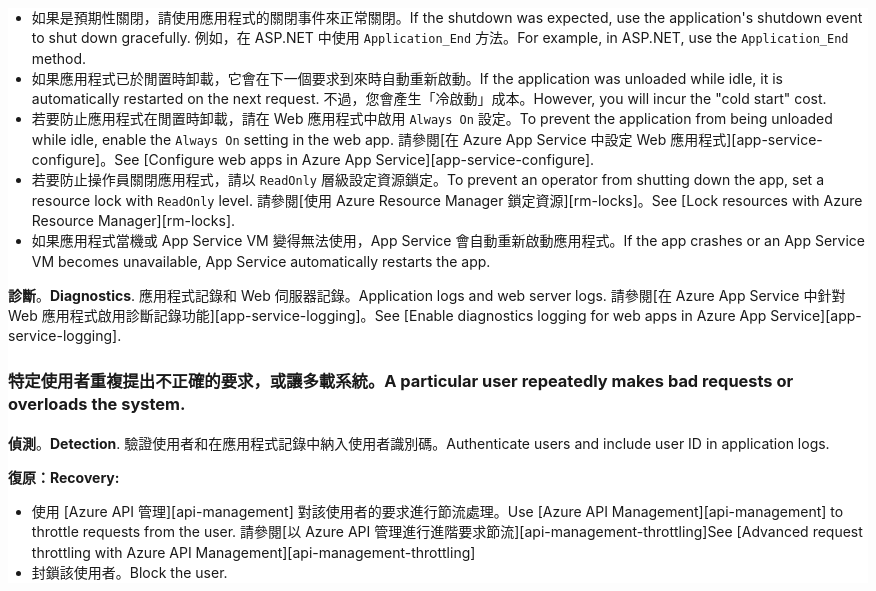 - <span data-ttu-id="9d8e8-137">如果是預期性關閉，請使用應用程式的關閉事件來正常關閉。</span><span class="sxs-lookup"><span data-stu-id="9d8e8-137">If the shutdown was expected, use the application's shutdown event to shut down gracefully.</span></span> <span data-ttu-id="9d8e8-138">例如，在 ASP.NET 中使用 `Application_End` 方法。</span><span class="sxs-lookup"><span data-stu-id="9d8e8-138">For example, in ASP.NET, use the `Application_End` method.</span></span>
- <span data-ttu-id="9d8e8-139">如果應用程式已於閒置時卸載，它會在下一個要求到來時自動重新啟動。</span><span class="sxs-lookup"><span data-stu-id="9d8e8-139">If the application was unloaded while idle, it is automatically restarted on the next request.</span></span> <span data-ttu-id="9d8e8-140">不過，您會產生「冷啟動」成本。</span><span class="sxs-lookup"><span data-stu-id="9d8e8-140">However, you will incur the "cold start" cost.</span></span>
- <span data-ttu-id="9d8e8-141">若要防止應用程式在閒置時卸載，請在 Web 應用程式中啟用 `Always On` 設定。</span><span class="sxs-lookup"><span data-stu-id="9d8e8-141">To prevent the application from being unloaded while idle, enable the `Always On` setting in the web app.</span></span> <span data-ttu-id="9d8e8-142">請參閱[在 Azure App Service 中設定 Web 應用程式][app-service-configure]。</span><span class="sxs-lookup"><span data-stu-id="9d8e8-142">See [Configure web apps in Azure App Service][app-service-configure].</span></span>
- <span data-ttu-id="9d8e8-143">若要防止操作員關閉應用程式，請以 `ReadOnly` 層級設定資源鎖定。</span><span class="sxs-lookup"><span data-stu-id="9d8e8-143">To prevent an operator from shutting down the app, set a resource lock with `ReadOnly` level.</span></span> <span data-ttu-id="9d8e8-144">請參閱[使用 Azure Resource Manager 鎖定資源][rm-locks]。</span><span class="sxs-lookup"><span data-stu-id="9d8e8-144">See [Lock resources with Azure Resource Manager][rm-locks].</span></span>
- <span data-ttu-id="9d8e8-145">如果應用程式當機或 App Service VM 變得無法使用，App Service 會自動重新啟動應用程式。</span><span class="sxs-lookup"><span data-stu-id="9d8e8-145">If the app crashes or an App Service VM becomes unavailable, App Service automatically restarts the app.</span></span>

<span data-ttu-id="9d8e8-146">**診斷**。</span><span class="sxs-lookup"><span data-stu-id="9d8e8-146">**Diagnostics**.</span></span> <span data-ttu-id="9d8e8-147">應用程式記錄和 Web 伺服器記錄。</span><span class="sxs-lookup"><span data-stu-id="9d8e8-147">Application logs and web server logs.</span></span> <span data-ttu-id="9d8e8-148">請參閱[在 Azure App Service 中針對 Web 應用程式啟用診斷記錄功能][app-service-logging]。</span><span class="sxs-lookup"><span data-stu-id="9d8e8-148">See [Enable diagnostics logging for web apps in Azure App Service][app-service-logging].</span></span>

### <a name="a-particular-user-repeatedly-makes-bad-requests-or-overloads-the-system"></a><span data-ttu-id="9d8e8-149">特定使用者重複提出不正確的要求，或讓多載系統。</span><span class="sxs-lookup"><span data-stu-id="9d8e8-149">A particular user repeatedly makes bad requests or overloads the system.</span></span>

<span data-ttu-id="9d8e8-150">**偵測**。</span><span class="sxs-lookup"><span data-stu-id="9d8e8-150">**Detection**.</span></span> <span data-ttu-id="9d8e8-151">驗證使用者和在應用程式記錄中納入使用者識別碼。</span><span class="sxs-lookup"><span data-stu-id="9d8e8-151">Authenticate users and include user ID in application logs.</span></span>

<span data-ttu-id="9d8e8-152">**復原：**</span><span class="sxs-lookup"><span data-stu-id="9d8e8-152">**Recovery:**</span></span>

- <span data-ttu-id="9d8e8-153">使用 [Azure API 管理][api-management] 對該使用者的要求進行節流處理。</span><span class="sxs-lookup"><span data-stu-id="9d8e8-153">Use [Azure API Management][api-management] to throttle requests from the user.</span></span> <span data-ttu-id="9d8e8-154">請參閱[以 Azure API 管理進行進階要求節流][api-management-throttling]</span><span class="sxs-lookup"><span data-stu-id="9d8e8-154">See [Advanced request throttling with Azure API Management][api-management-throttling]</span></span>
- <span data-ttu-id="9d8e8-155">封鎖該使用者。</span><span class="sxs-lookup"><span data-stu-id="9d8e8-155">Block the user.</span></span>
